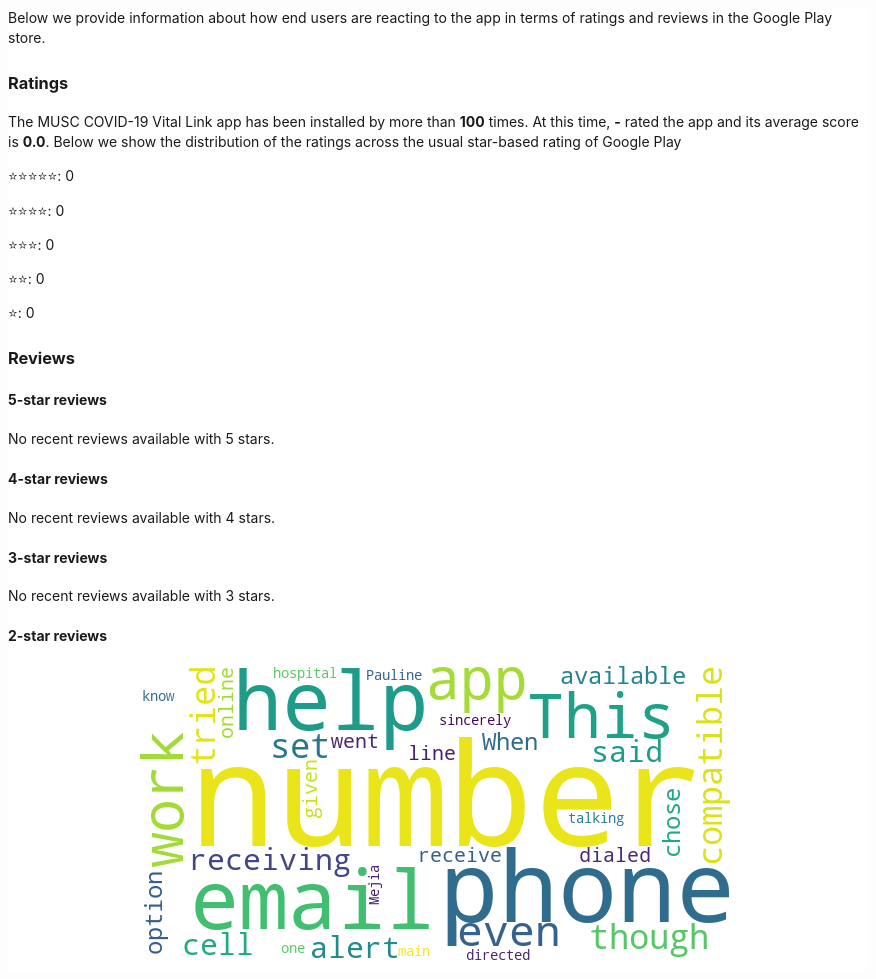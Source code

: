 Below we provide information about how end users are reacting to the app in terms of ratings and reviews in the Google Play store.

### Ratings

The MUSC COVID-19 Vital Link app has been installed by more than **100** times. At this time, **-** rated the app and its average score is **0.0**. Below we show the distribution of the ratings across the usual star-based rating of Google Play

:star::star::star::star::star:: 0

:star::star::star::star:: 0

:star::star::star:: 0

:star::star:: 0

:star:: 0

### Reviews 

#### 5-star reviews

<p align="center">

</p>

No recent reviews available with 5 stars.

#### 4-star reviews

<p align="center">

</p>

No recent reviews available with 4 stars.

#### 3-star reviews

<p align="center">

</p>

No recent reviews available with 3 stars.

#### 2-star reviews

<p align="center">
<img src="2_star_reviews_wordcloud.png" alt="edu.musc.vitaltracker.defaultapp 2 reviews"/>
</p>
